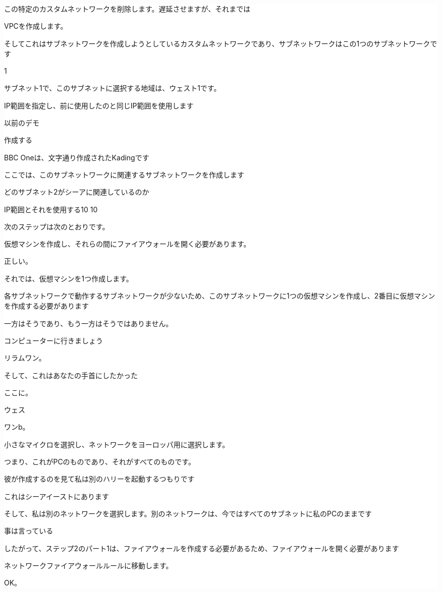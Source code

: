 この特定のカスタムネットワークを削除します。遅延させますが、それまでは

VPCを作成します。

そしてこれはサブネットワークを作成しようとしているカスタムネットワークであり、サブネットワークはこの1つのサブネットワークです

1

サブネット1で、このサブネットに選択する地域は、ウェスト1です。

IP範囲を指定し、前に使用したのと同じIP範囲を使用します

以前のデモ

作成する

BBC Oneは、文字通り作成されたKadingです

ここでは、このサブネットワークに関連するサブネットワークを作成します

どのサブネット2がシーアに関連しているのか

IP範囲とそれを使用する10 10

次のステップは次のとおりです。

仮想マシンを作成し、それらの間にファイアウォールを開く必要があります。

正しい。

それでは、仮想マシンを1つ作成します。

各サブネットワークで動作するサブネットワークが少ないため、このサブネットワークに1つの仮想マシンを作成し、2番目に仮想マシンを作成する必要があります

一方はそうであり、もう一方はそうではありません。

コンピューターに行きましょう

リラムワン。

そして、これはあなたの手首にしたかった

ここに。

ウェス

ワンb。

小さなマイクロを選択し、ネットワークをヨーロッパ用に選択します。

つまり、これがPCのものであり、それがすべてのものです。

彼が作成するのを見て私は別のハリーを起動するつもりです

これはシーアイーストにあります

そして、私は別のネットワークを選択します。別のネットワークは、今ではすべてのサブネットに私のPCのままです

事は言っている

したがって、ステップ2のパート1は、ファイアウォールを作成する必要があるため、ファイアウォールを開く必要があります

ネットワークファイアウォールルールに移動します。

OK。
